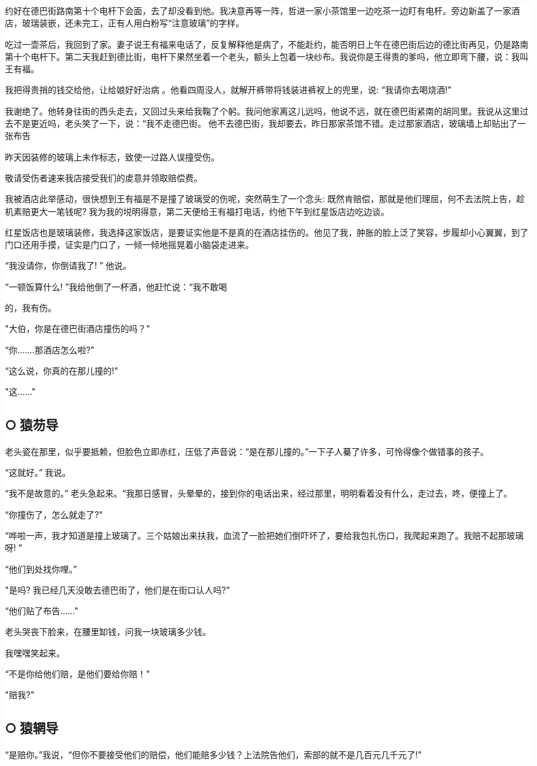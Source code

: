 约好在德巴街路南第十个电杆下会面，去了却没看到他。我决意再等一阵，哲进一家小茶馆里一边吃茶一边盯有电杆。旁边新盖了一家酒店，玻瑞装嵌，还未完工，正有人用白粉写“注意玻璃”的字样。

吃过一壶茶后，我回到了家。妻子说王有福来电话了，反复解释他是病了，不能赴约，能否明日上午在德巴街后边的德比街再见，仍是路南第十个电杆下。第二天我赶到德比街，电杆下果然坐着一个老头，额头上包着一块纱布。我说你是王得贵的爹吗，他立即弯下腰，说：我叫王有福。

我把得贵捎的钱交给他，让给娘好好治病 。他看四周没人，就解开裤带将钱装进裤衩上的兜里，说: “我请你去喝烧酒!"

我谢绝了。他转身往街的西头走去，又回过头来给我鞠了个躬。我问他家离这儿远吗，他说不远，就在德巴街紧南的胡同里。我说从这里过去不是更近吗，老头笑了一下，说：“我不走德巴街。
他不去德巴街，我却要去，昨日那家茶馆不错。走过那家酒店，玻璃墙上却贴出了一张布告

昨天因装修的玻璃上未作标志，致使一过路人误撞受伤。

敬请受伤者速来我店接受我们的䖍意并领取赔偿费。

我被酒店此举感动，很快想到王有福是不是撞了玻璃受的伤呢，突然萌生了一个念头: 既然肯赔偿，那就是他们理屈，何不去法院上告，趁机素赔更大一笔钱呢? 我为我的㙂明得意，第二天便给王有福打电话，约他下午到红星饭店边吃边谈。

红星饭店也是玻璃装修，我选择这家饭店，是要证实他是不是真的在酒店挂伤的。他见了我，肿胀的脸上泛了笑容，步履却小心翼翼，到了门口还用手摸，证实是门口了，一倾一倾地摇晃着小脑袋走进来。

“我没请你，你倒请我了! ” 他说。

“一顿饭算什么! ”我给他倒了一杯酒，他赶忙说：“我不敢喝

的，我有伤。

"大伯，你是在德巴街酒店撞伤的吗？"

“你.......那酒店怎么啦?”

“这么说，你真的在那儿撞的!"

"这......"

## ○ 猿芴导

老头瓷在那里，似乎要抵赖，但脸色立即赤红，压低了声音说：“是在那儿撞的。”一下子人驀了许多，可怜得像个做错事的孩子。

“这就好。” 我说。

“我不是故意的。” 老头急起来。“我那日感冒，头晕晕的，接到你的电话出来，经过那里，明明看着没有什么，走过去，咚，便撞上了。

“你撞伤了，怎么就走了?"

“哗啦一声，我才知道是撞上玻璃了。三个姑娘出来扶我，血流了一脸把她们倒吓坏了，要给我包扎伤口，我爬起来跑了。我赔不起那玻璃呀! ”

“他们到处找你哩。”

"是吗? 我已经几天没敢去德巴街了，他们是在街口认人吗?"

“他们贴了布告......"

老头哭丧下脸来，在腰里缷钱，问我一块玻璃多少钱。

我嘿嘿笑起来。

“不是你给他们赔，是他们要给你赔！"

"赔我?"

## ○ 猿辋导

“是赔你。”我说，“但你不要接受他们的赔偿，他们能赔多少钱？上法院告他们，索部的就不是几百元几千元了!"
